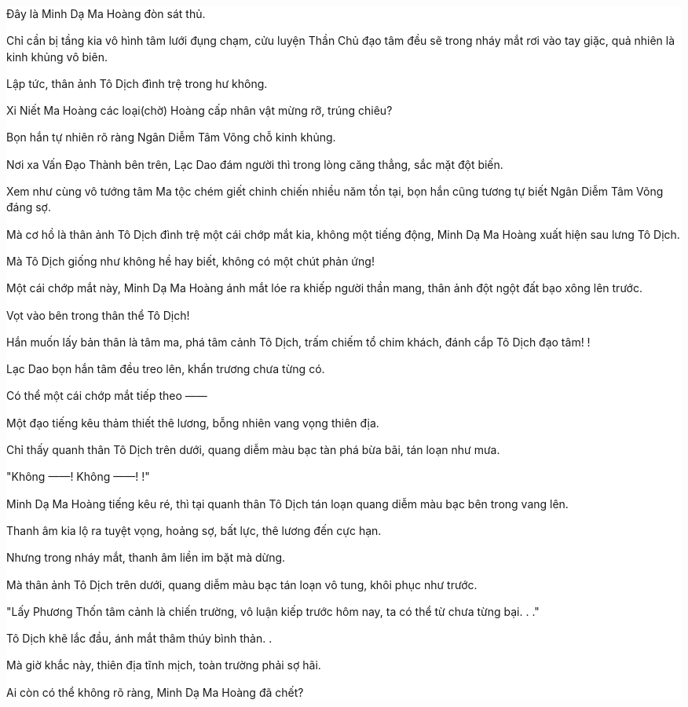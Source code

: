 Đây là Minh Dạ Ma Hoàng đòn sát thủ.

Chỉ cần bị tầng kia vô hình tâm lưới đụng chạm, cửu luyện Thần Chủ đạo tâm đều sẽ trong nháy mắt rơi vào tay giặc, quả nhiên là kinh khủng vô biên.

Lập tức, thân ảnh Tô Dịch đình trệ trong hư không.

Xi Niết Ma Hoàng các loại(chờ) Hoàng cấp nhân vật mừng rỡ, trúng chiêu?

Bọn hắn tự nhiên rõ ràng Ngân Diễm Tâm Võng chỗ kinh khủng.

Nơi xa Vấn Đạo Thành bên trên, Lạc Dao đám người thì trong lòng căng thẳng, sắc mặt đột biến.

Xem như cùng vô tướng tâm Ma tộc chém giết chinh chiến nhiều năm tồn tại, bọn hắn cũng tương tự biết Ngân Diễm Tâm Võng đáng sợ.

Mà cơ hồ là thân ảnh Tô Dịch đình trệ một cái chớp mắt kia, không một tiếng động, Minh Dạ Ma Hoàng xuất hiện sau lưng Tô Dịch.

Mà Tô Dịch giống như không hề hay biết, không có một chút phản ứng!

Một cái chớp mắt này, Minh Dạ Ma Hoàng ánh mắt lóe ra khiếp người thần mang, thân ảnh đột ngột đất bạo xông lên trước.

Vọt vào bên trong thân thể Tô Dịch!

Hắn muốn lấy bản thân là tâm ma, phá tâm cảnh Tô Dịch, trấm chiếm tổ chim khách, đánh cắp Tô Dịch đạo tâm! !

Lạc Dao bọn hắn tâm đều treo lên, khẩn trương chưa từng có.

Có thể một cái chớp mắt tiếp theo ——

Một đạo tiếng kêu thảm thiết thê lương, bỗng nhiên vang vọng thiên địa.

Chỉ thấy quanh thân Tô Dịch trên dưới, quang diễm màu bạc tàn phá bừa bãi, tán loạn như mưa.

"Không ——! Không ——! !"

Minh Dạ Ma Hoàng tiếng kêu ré, thì tại quanh thân Tô Dịch tán loạn quang diễm màu bạc bên trong vang lên.

Thanh âm kia lộ ra tuyệt vọng, hoảng sợ, bất lực, thê lương đến cực hạn.

Nhưng trong nháy mắt, thanh âm liền im bặt mà dừng.

Mà thân ảnh Tô Dịch trên dưới, quang diễm màu bạc tán loạn vô tung, khôi phục như trước.

"Lấy Phương Thốn tâm cảnh là chiến trường, vô luận kiếp trước hôm nay, ta có thể từ chưa từng bại. . ."

Tô Dịch khẽ lắc đầu, ánh mắt thâm thúy bình thản. .

Mà giờ khắc này, thiên địa tĩnh mịch, toàn trường phải sợ hãi.

Ai còn có thể không rõ ràng, Minh Dạ Ma Hoàng đã chết?




